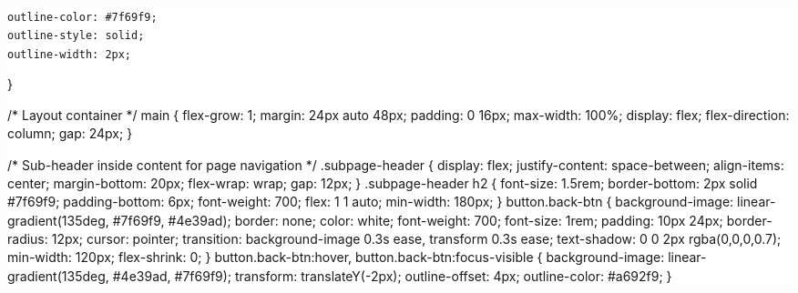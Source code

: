     outline-color: #7f69f9;
    outline-style: solid;
    outline-width: 2px;
  }

  /* Layout container */
  main {
    flex-grow: 1;
    margin: 24px auto 48px;
    padding: 0 16px;
    max-width: 100%;
    display: flex;
    flex-direction: column;
    gap: 24px;
  }

  /* Sub-header inside content for page navigation */
  .subpage-header {
    display: flex;
    justify-content: space-between;
    align-items: center;
    margin-bottom: 20px;
    flex-wrap: wrap;
    gap: 12px;
  }
  .subpage-header h2 {
    font-size: 1.5rem;
    border-bottom: 2px solid #7f69f9;
    padding-bottom: 6px;
    font-weight: 700;
    flex: 1 1 auto;
    min-width: 180px;
  }
  button.back-btn {
    background-image: linear-gradient(135deg, #7f69f9, #4e39ad);
    border: none;
    color: white;
    font-weight: 700;
    font-size: 1rem;
    padding: 10px 24px;
    border-radius: 12px;
    cursor: pointer;
    transition: background-image 0.3s ease, transform 0.3s ease;
    text-shadow: 0 0 2px rgba(0,0,0,0.7);
    min-width: 120px;
    flex-shrink: 0;
  }
  button.back-btn:hover, button.back-btn:focus-visible {
    background-image: linear-gradient(135deg, #4e39ad, #7f69f9);
    transform: translateY(-2px);
    outline-offset: 4px;
    outline-color: #a692f9;
  }
